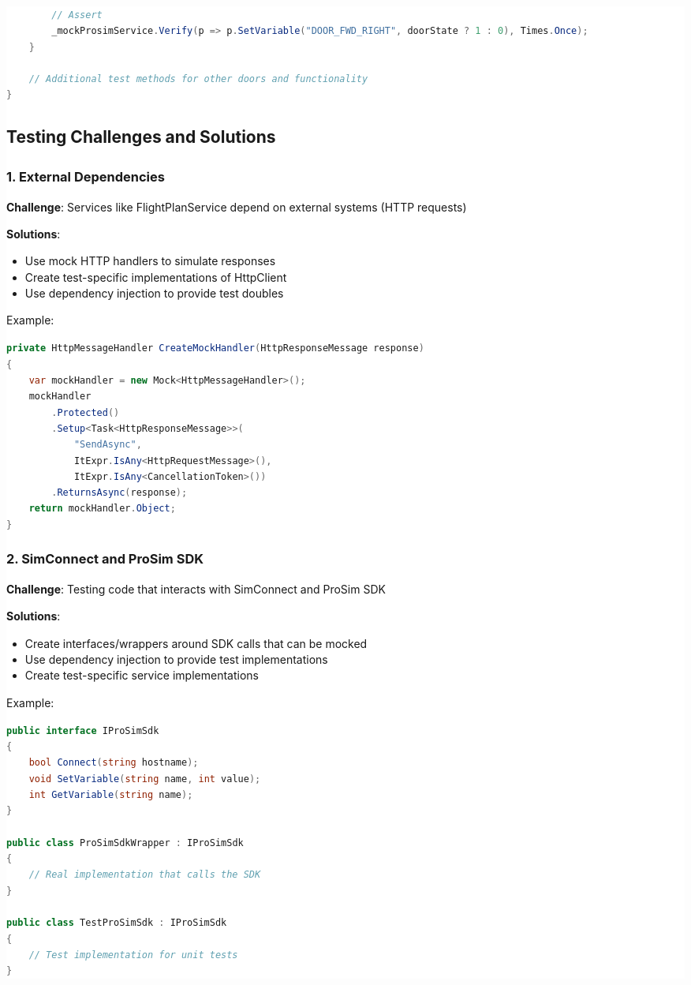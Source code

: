 ```csharp
        // Assert
        _mockProsimService.Verify(p => p.SetVariable("DOOR_FWD_RIGHT", doorState ? 1 : 0), Times.Once);
    }
    
    // Additional test methods for other doors and functionality
}
```

## Testing Challenges and Solutions

### 1. External Dependencies

**Challenge**: Services like FlightPlanService depend on external systems (HTTP requests)

**Solutions**:
- Use mock HTTP handlers to simulate responses
- Create test-specific implementations of HttpClient
- Use dependency injection to provide test doubles

Example:
```csharp
private HttpMessageHandler CreateMockHandler(HttpResponseMessage response)
{
    var mockHandler = new Mock<HttpMessageHandler>();
    mockHandler
        .Protected()
        .Setup<Task<HttpResponseMessage>>(
            "SendAsync",
            ItExpr.IsAny<HttpRequestMessage>(),
            ItExpr.IsAny<CancellationToken>())
        .ReturnsAsync(response);
    return mockHandler.Object;
}
```

### 2. SimConnect and ProSim SDK

**Challenge**: Testing code that interacts with SimConnect and ProSim SDK

**Solutions**:
- Create interfaces/wrappers around SDK calls that can be mocked
- Use dependency injection to provide test implementations
- Create test-specific service implementations

Example:
```csharp
public interface IProSimSdk
{
    bool Connect(string hostname);
    void SetVariable(string name, int value);
    int GetVariable(string name);
}

public class ProSimSdkWrapper : IProSimSdk
{
    // Real implementation that calls the SDK
}

public class TestProSimSdk : IProSimSdk
{
    // Test implementation for unit tests
}
```
